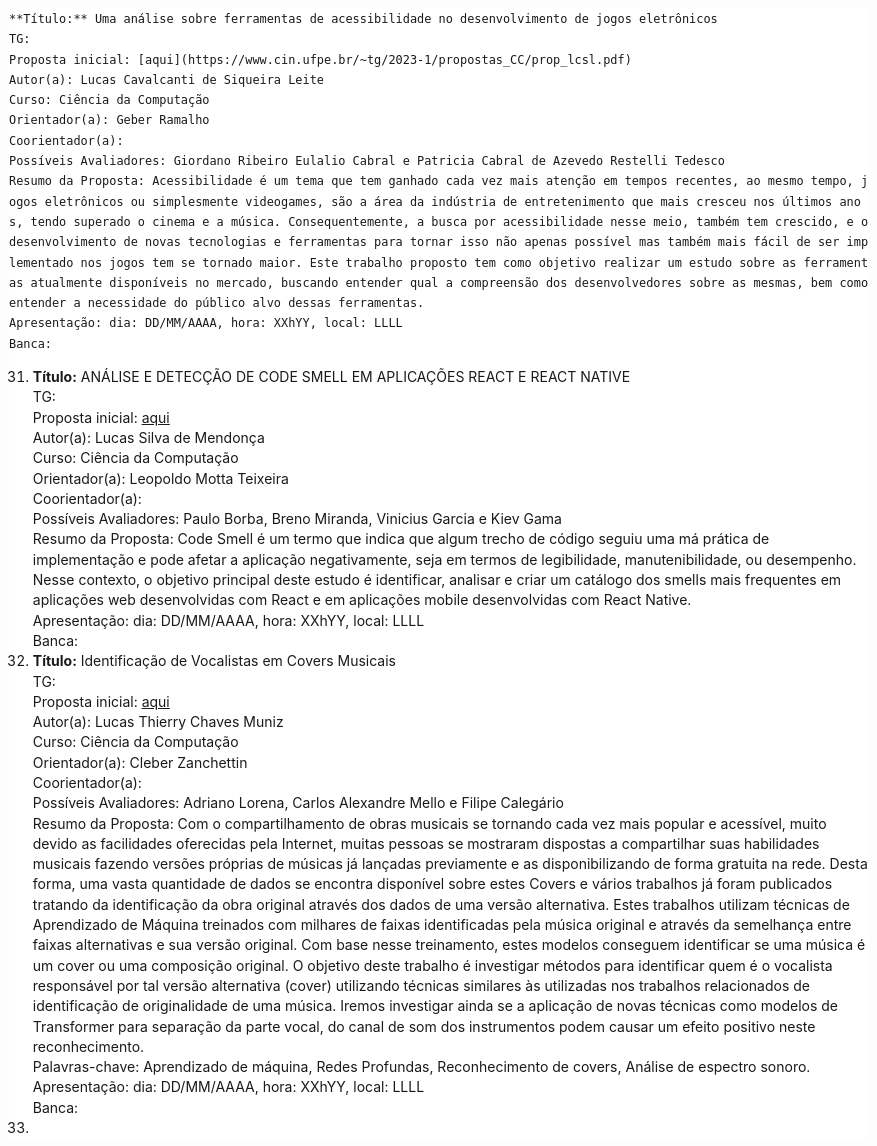     **Título:** Uma análise sobre ferramentas de acessibilidade no desenvolvimento de jogos eletrônicos  
    TG:  
    Proposta inicial: [aqui](https://www.cin.ufpe.br/~tg/2023-1/propostas_CC/prop_lcsl.pdf)  
    Autor(a): Lucas Cavalcanti de Siqueira Leite  
    Curso: Ciência da Computação  
    Orientador(a):​ Geber Ramalho  
    Coorientador(a):  
    Possíveis Avaliadores: Giordano Ribeiro Eulalio Cabral e Patricia Cabral de Azevedo Restelli Tedesco  
    Resumo da Proposta: Acessibilidade é um tema que tem ganhado cada vez mais atenção em tempos recentes, ao mesmo tempo, jogos eletrônicos ou simplesmente videogames, são a área da indústria de entretenimento que mais cresceu nos últimos anos, tendo superado o cinema e a música. Consequentemente, a busca por acessibilidade nesse meio, também tem crescido, e o desenvolvimento de novas tecnologias e ferramentas para tornar isso não apenas possível mas também mais fácil de ser implementado nos jogos tem se tornado maior. Este trabalho proposto tem como objetivo realizar um estudo sobre as ferramentas atualmente disponíveis no mercado, buscando entender qual a compreensão dos desenvolvedores sobre as mesmas, bem como entender a necessidade do público alvo dessas ferramentas.  
    Apresentação: dia: DD/MM/AAAA, hora: XXhYY, local: LLLL  
    Banca:  
31.   
    **Título:** ANÁLISE E DETECÇÃO DE CODE SMELL EM APLICAÇÕES REACT E REACT NATIVE  
    TG:  
    Proposta inicial: [aqui](https://www.cin.ufpe.br/~tg/2023-1/propostas_CC/prop_lsm5.pdf)  
    Autor(a): Lucas Silva de Mendonça  
    Curso: Ciência da Computação  
    Orientador(a):​ Leopoldo Motta Teixeira  
    Coorientador(a):  
    Possíveis Avaliadores: Paulo Borba, Breno Miranda, Vinicius Garcia e Kiev Gama  
    Resumo da Proposta: Code Smell é um termo que indica que algum trecho de código seguiu uma má prática de implementação e pode afetar a aplicação negativamente, seja em termos de legibilidade, manutenibilidade, ou desempenho. Nesse contexto, o objetivo principal deste estudo é identificar, analisar e criar um catálogo dos smells mais frequentes em aplicações web desenvolvidas com React e em aplicações mobile desenvolvidas com React Native.  
    Apresentação: dia: DD/MM/AAAA, hora: XXhYY, local: LLLL  
    Banca:  
32.   
    **Título:** Identificação de Vocalistas em Covers Musicais  
    TG:  
    Proposta inicial: [aqui](https://www.cin.ufpe.br/~tg/2023-1/propostas_CC/prop_ltcm.pdf)  
    Autor(a): Lucas Thierry Chaves Muniz  
    Curso: Ciência da Computação  
    Orientador(a):​ Cleber Zanchettin  
    Coorientador(a):  
    Possíveis Avaliadores: Adriano Lorena, Carlos Alexandre Mello e Filipe Calegário  
    Resumo da Proposta: Com o compartilhamento de obras musicais se tornando cada vez mais popular e acessível, muito devido as facilidades oferecidas pela Internet, muitas pessoas se mostraram dispostas a compartilhar suas habilidades musicais fazendo versões próprias de músicas já lançadas previamente e as disponibilizando de forma gratuita na rede. Desta forma, uma vasta quantidade de dados se encontra disponível sobre estes Covers e vários trabalhos já foram publicados tratando da identificação da obra original através dos dados de uma versão alternativa. Estes trabalhos utilizam técnicas de Aprendizado de Máquina treinados com milhares de faixas identificadas pela música original e através da semelhança entre faixas alternativas e sua versão original. Com base nesse treinamento, estes modelos conseguem identificar se uma música é um cover ou uma composição original. O objetivo deste trabalho é investigar métodos para identificar quem é o vocalista responsável por tal versão alternativa (cover) utilizando técnicas similares às utilizadas nos trabalhos relacionados de identificação de originalidade de uma música. Iremos investigar ainda se a aplicação de novas técnicas como modelos de Transformer para separação da parte vocal, do canal de som dos instrumentos podem causar um efeito positivo neste reconhecimento.  
    Palavras-chave: Aprendizado de máquina, Redes Profundas, Reconhecimento de covers, Análise de espectro sonoro.  
    Apresentação: dia: DD/MM/AAAA, hora: XXhYY, local: LLLL  
    Banca:  
33.   
